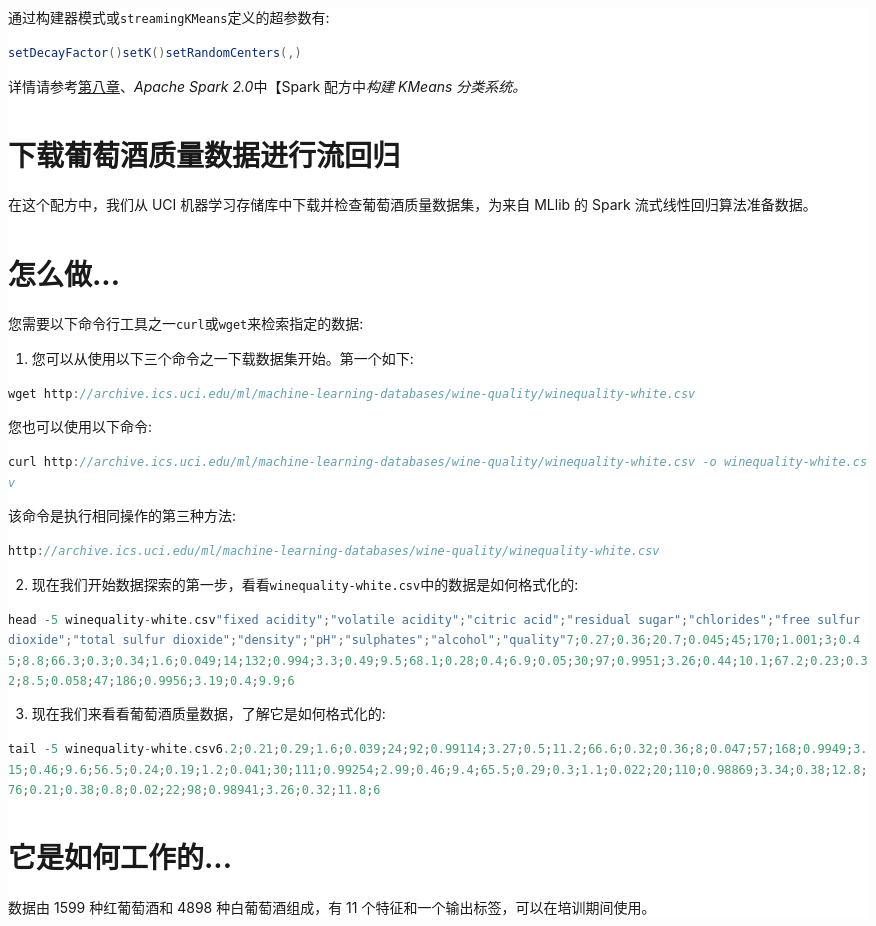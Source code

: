 通过构建器模式或`streamingKMeans`定义的超参数有:

```scala
setDecayFactor()setK()setRandomCenters(,)
```

详情请参考[第八章](08.html#BUDHI0-4d291c9fed174a6992fd24938c2f9c77)、*Apache Spark 2.0*中【Spark 配方中*构建 KMeans 分类系统。*

# 下载葡萄酒质量数据进行流回归

在这个配方中，我们从 UCI 机器学习存储库中下载并检查葡萄酒质量数据集，为来自 MLlib 的 Spark 流式线性回归算法准备数据。

# 怎么做...

您需要以下命令行工具之一`curl`或`wget`来检索指定的数据:

1.  您可以从使用以下三个命令之一下载数据集开始。第一个如下:

```scala
wget http://archive.ics.uci.edu/ml/machine-learning-databases/wine-quality/winequality-white.csv
```

您也可以使用以下命令:

```scala
curl http://archive.ics.uci.edu/ml/machine-learning-databases/wine-quality/winequality-white.csv -o winequality-white.csv
```

该命令是执行相同操作的第三种方法:

```scala
http://archive.ics.uci.edu/ml/machine-learning-databases/wine-quality/winequality-white.csv
```

2.  现在我们开始数据探索的第一步，看看`winequality-white.csv`中的数据是如何格式化的:

```scala
head -5 winequality-white.csv"fixed acidity";"volatile acidity";"citric acid";"residual sugar";"chlorides";"free sulfur dioxide";"total sulfur dioxide";"density";"pH";"sulphates";"alcohol";"quality"7;0.27;0.36;20.7;0.045;45;170;1.001;3;0.45;8.8;66.3;0.3;0.34;1.6;0.049;14;132;0.994;3.3;0.49;9.5;68.1;0.28;0.4;6.9;0.05;30;97;0.9951;3.26;0.44;10.1;67.2;0.23;0.32;8.5;0.058;47;186;0.9956;3.19;0.4;9.9;6
```

3.  现在我们来看看葡萄酒质量数据，了解它是如何格式化的:

```scala
tail -5 winequality-white.csv6.2;0.21;0.29;1.6;0.039;24;92;0.99114;3.27;0.5;11.2;66.6;0.32;0.36;8;0.047;57;168;0.9949;3.15;0.46;9.6;56.5;0.24;0.19;1.2;0.041;30;111;0.99254;2.99;0.46;9.4;65.5;0.29;0.3;1.1;0.022;20;110;0.98869;3.34;0.38;12.8;76;0.21;0.38;0.8;0.02;22;98;0.98941;3.26;0.32;11.8;6
```

# 它是如何工作的...

数据由 1599 种红葡萄酒和 4898 种白葡萄酒组成，有 11 个特征和一个输出标签，可以在培训期间使用。
